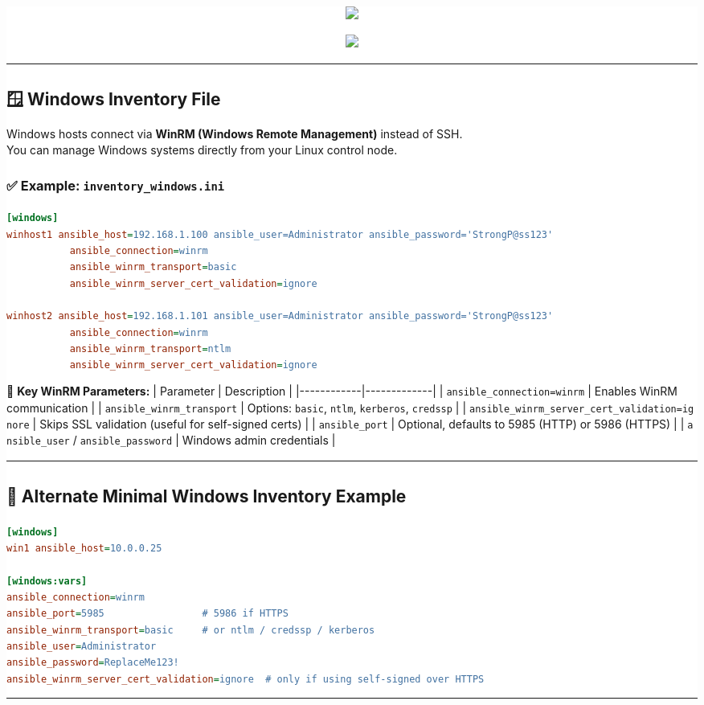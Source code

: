 
<p align="center">
  <img src="https://capsule-render.vercel.app/api?type=waving&color=0:0A192F,100:1E90FF&height=200&section=header&text=🪟%20Windows%20Inventory%20+%20Ansible%20Config%20+%20Galaxy%20%26%20Doc%20Commands&fontSize=30&fontColor=ffffff&animation=twinkling"/>
</p>

<p align="center">
  <img src="https://readme-typing-svg.herokuapp.com?duration=3500&pause=800&color=1E90FF&center=true&vCenter=true&width=900&lines=Windows+Inventory+Configuration;Ansible.cfg+Settings;Galaxy+Roles+%26+Collections;Ansible-Doc+Usage"/>
</p>

---

## 🪟 **Windows Inventory File**
Windows hosts connect via **WinRM (Windows Remote Management)** instead of SSH.  
You can manage Windows systems directly from your Linux control node.

### ✅ Example: `inventory_windows.ini`
```ini
[windows]
winhost1 ansible_host=192.168.1.100 ansible_user=Administrator ansible_password='StrongP@ss123'
           ansible_connection=winrm
           ansible_winrm_transport=basic
           ansible_winrm_server_cert_validation=ignore

winhost2 ansible_host=192.168.1.101 ansible_user=Administrator ansible_password='StrongP@ss123'
           ansible_connection=winrm
           ansible_winrm_transport=ntlm
           ansible_winrm_server_cert_validation=ignore
```

🧠 **Key WinRM Parameters:**
| Parameter | Description |
|------------|-------------|
| `ansible_connection=winrm` | Enables WinRM communication |
| `ansible_winrm_transport` | Options: `basic`, `ntlm`, `kerberos`, `credssp` |
| `ansible_winrm_server_cert_validation=ignore` | Skips SSL validation (useful for self-signed certs) |
| `ansible_port` | Optional, defaults to 5985 (HTTP) or 5986 (HTTPS) |
| `ansible_user` / `ansible_password` | Windows admin credentials |

---

## 🧩 **Alternate Minimal Windows Inventory Example**
```ini
[windows]
win1 ansible_host=10.0.0.25

[windows:vars]
ansible_connection=winrm
ansible_port=5985                 # 5986 if HTTPS
ansible_winrm_transport=basic     # or ntlm / credssp / kerberos
ansible_user=Administrator
ansible_password=ReplaceMe123!
ansible_winrm_server_cert_validation=ignore  # only if using self-signed over HTTPS
```

---